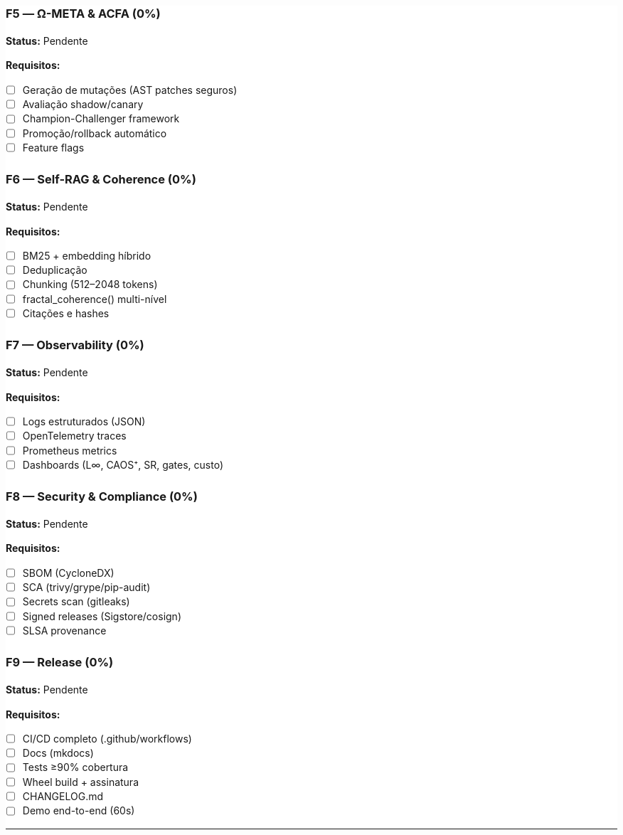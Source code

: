 ### F5 — Ω-META & ACFA (0%)
**Status:** Pendente

**Requisitos:**
- [ ] Geração de mutações (AST patches seguros)
- [ ] Avaliação shadow/canary
- [ ] Champion-Challenger framework
- [ ] Promoção/rollback automático
- [ ] Feature flags

### F6 — Self-RAG & Coherence (0%)
**Status:** Pendente

**Requisitos:**
- [ ] BM25 + embedding híbrido
- [ ] Deduplicação
- [ ] Chunking (512–2048 tokens)
- [ ] fractal_coherence() multi-nível
- [ ] Citações e hashes

### F7 — Observability (0%)
**Status:** Pendente

**Requisitos:**
- [ ] Logs estruturados (JSON)
- [ ] OpenTelemetry traces
- [ ] Prometheus metrics
- [ ] Dashboards (L∞, CAOS⁺, SR, gates, custo)

### F8 — Security & Compliance (0%)
**Status:** Pendente

**Requisitos:**
- [ ] SBOM (CycloneDX)
- [ ] SCA (trivy/grype/pip-audit)
- [ ] Secrets scan (gitleaks)
- [ ] Signed releases (Sigstore/cosign)
- [ ] SLSA provenance

### F9 — Release (0%)
**Status:** Pendente

**Requisitos:**
- [ ] CI/CD completo (.github/workflows)
- [ ] Docs (mkdocs)
- [ ] Tests ≥90% cobertura
- [ ] Wheel build + assinatura
- [ ] CHANGELOG.md
- [ ] Demo end-to-end (60s)

---
